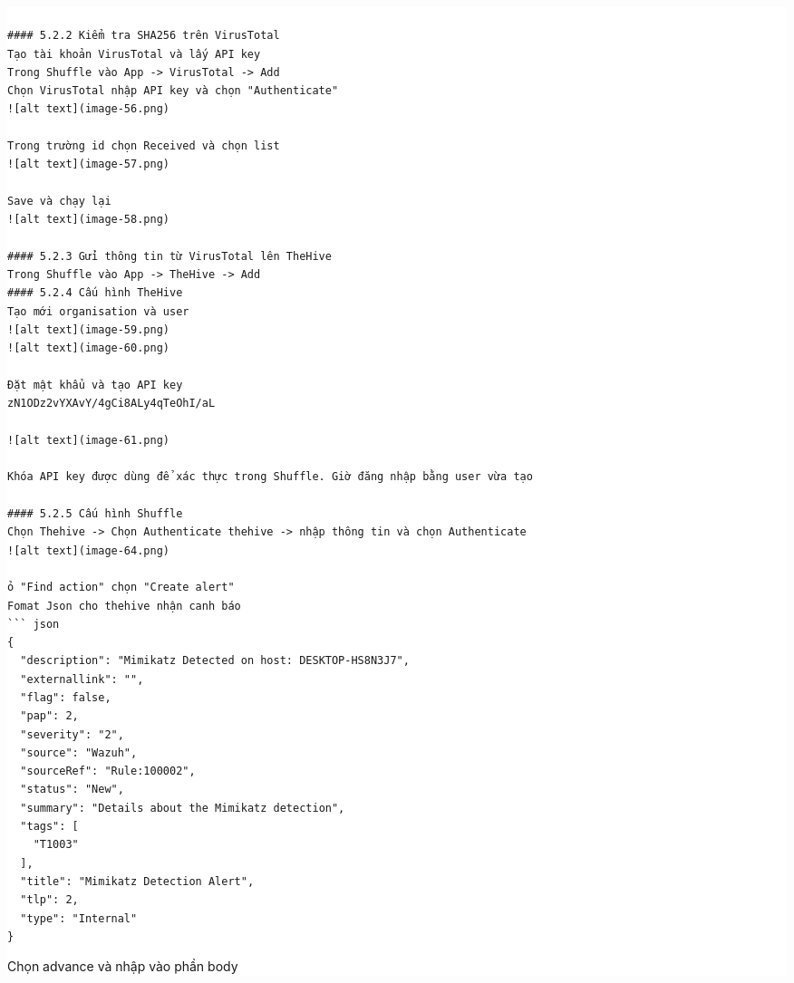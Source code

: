 ```

#### 5.2.2 Kiểm tra SHA256 trên VirusTotal
Tạo tài khoản VirusTotal và lấy API key
Trong Shuffle vào App -> VirusTotal -> Add
Chọn VirusTotal nhập API key và chọn "Authenticate"
![alt text](image-56.png)

Trong trường id chọn Received và chọn list
![alt text](image-57.png)

Save và chạy lại
![alt text](image-58.png)

#### 5.2.3 Gửi thông tin từ VirusTotal lên TheHive
Trong Shuffle vào App -> TheHive -> Add
#### 5.2.4 Cấu hình TheHive
Tạo mới organisation và user
![alt text](image-59.png)
![alt text](image-60.png)

Đặt mật khẩu và tạo API key
zN1ODz2vYXAvY/4gCi8ALy4qTeOhI/aL

![alt text](image-61.png)

Khóa API key được dùng để xác thực trong Shuffle. Giờ đăng nhập bằng user vừa tạo

#### 5.2.5 Cấu hình Shuffle
Chọn Thehive -> Chọn Authenticate thehive -> nhập thông tin và chọn Authenticate
![alt text](image-64.png)

ỏ "Find action" chọn "Create alert"
Fomat Json cho thehive nhận canh báo
``` json
{
  "description": "Mimikatz Detected on host: DESKTOP-HS8N3J7",
  "externallink": "",
  "flag": false,
  "pap": 2,
  "severity": "2",
  "source": "Wazuh",
  "sourceRef": "Rule:100002",
  "status": "New",
  "summary": "Details about the Mimikatz detection",
  "tags": [
    "T1003"
  ],
  "title": "Mimikatz Detection Alert",
  "tlp": 2,
  "type": "Internal"
}
```
Chọn advance và nhập vào phần body